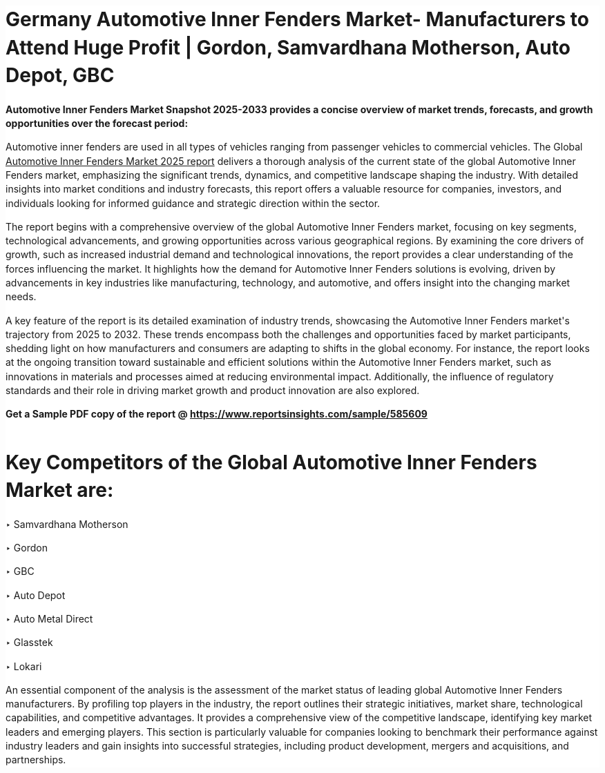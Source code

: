 # Germany Automotive Inner Fenders Market- Manufacturers to Attend Huge Profit | Gordon, Samvardhana Motherson,  Auto Depot,  GBC

<strong>Automotive Inner Fenders Market Snapshot 2025-2033 provides a concise overview of market trends, forecasts, and growth opportunities over the forecast period:</strong>

Automotive inner fenders are used in all types of vehicles ranging from passenger vehicles to commercial vehicles. The Global <a href=https://www.reportsinsights.com/sample/585609>Automotive Inner Fenders Market 2025 report</a> delivers a thorough analysis of the current state of the global Automotive Inner Fenders market, emphasizing the significant trends, dynamics, and competitive landscape shaping the industry. With detailed insights into market conditions and industry forecasts, this report offers a valuable resource for companies, investors, and individuals looking for informed guidance and strategic direction within the sector.

The report begins with a comprehensive overview of the global Automotive Inner Fenders market, focusing on key segments, technological advancements, and growing opportunities across various geographical regions. By examining the core drivers of growth, such as increased industrial demand and technological innovations, the report provides a clear understanding of the forces influencing the market. It highlights how the demand for Automotive Inner Fenders solutions is evolving, driven by advancements in key industries like manufacturing, technology, and automotive, and offers insight into the changing market needs.

A key feature of the report is its detailed examination of industry trends, showcasing the Automotive Inner Fenders market's trajectory from 2025 to 2032. These trends encompass both the challenges and opportunities faced by market participants, shedding light on how manufacturers and consumers are adapting to shifts in the global economy. For instance, the report looks at the ongoing transition toward sustainable and efficient solutions within the Automotive Inner Fenders market, such as innovations in materials and processes aimed at reducing environmental impact. Additionally, the influence of regulatory standards and their role in driving market growth and product innovation are also explored.

<strong>Get a Sample PDF copy of the report @ <a href=https://www.reportsinsights.com/sample/585609>https://www.reportsinsights.com/sample/585609</a></strong>

# <strong>Key Competitors of the Global Automotive Inner Fenders Market are:</strong>

‣ Samvardhana Motherson

‣ Gordon

‣ GBC

‣ Auto Depot

‣ Auto Metal Direct

‣ Glasstek

‣ Lokari

An essential component of the analysis is the assessment of the market status of leading global Automotive Inner Fenders manufacturers. By profiling top players in the industry, the report outlines their strategic initiatives, market share, technological capabilities, and competitive advantages. It provides a comprehensive view of the competitive landscape, identifying key market leaders and emerging players. This section is particularly valuable for companies looking to benchmark their performance against industry leaders and gain insights into successful strategies, including product development, mergers and acquisitions, and partnerships.
